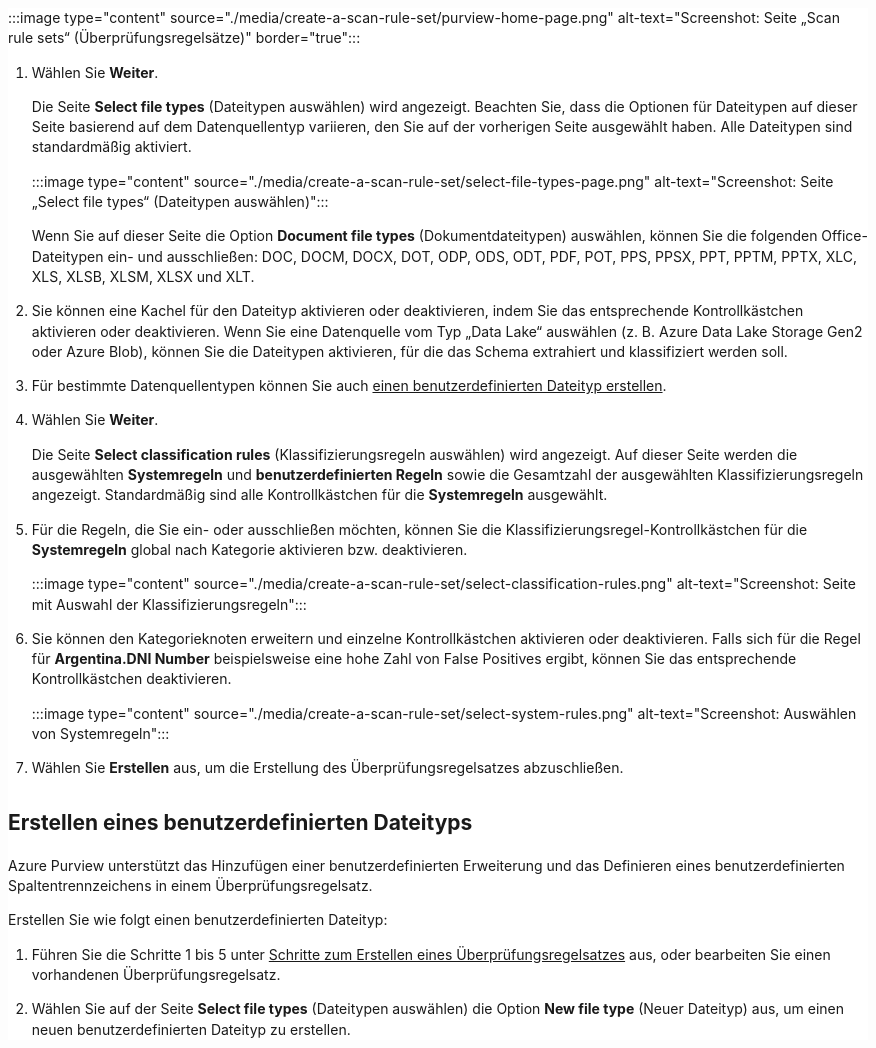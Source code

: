    :::image type="content" source="./media/create-a-scan-rule-set/purview-home-page.png" alt-text="Screenshot: Seite „Scan rule sets“ (Überprüfungsregelsätze)" border="true":::

1. Wählen Sie **Weiter**.

   Die Seite **Select file types** (Dateitypen auswählen) wird angezeigt. Beachten Sie, dass die Optionen für Dateitypen auf dieser Seite basierend auf dem Datenquellentyp variieren, den Sie auf der vorherigen Seite ausgewählt haben. Alle Dateitypen sind standardmäßig aktiviert.

      :::image type="content" source="./media/create-a-scan-rule-set/select-file-types-page.png" alt-text="Screenshot: Seite „Select file types“ (Dateitypen auswählen)":::

   Wenn Sie auf dieser Seite die Option **Document file types** (Dokumentdateitypen) auswählen, können Sie die folgenden Office-Dateitypen ein- und ausschließen: DOC, DOCM, DOCX, DOT, ODP, ODS, ODT, PDF, POT, PPS, PPSX, PPT, PPTM, PPTX, XLC, XLS, XLSB, XLSM, XLSX und XLT.

1. Sie können eine Kachel für den Dateityp aktivieren oder deaktivieren, indem Sie das entsprechende Kontrollkästchen aktivieren oder deaktivieren. Wenn Sie eine Datenquelle vom Typ „Data Lake“ auswählen (z. B. Azure Data Lake Storage Gen2 oder Azure Blob), können Sie die Dateitypen aktivieren, für die das Schema extrahiert und klassifiziert werden soll.

1. Für bestimmte Datenquellentypen können Sie auch [einen benutzerdefinierten Dateityp erstellen](#create-a-custom-file-type).

1. Wählen Sie **Weiter**.

   Die Seite **Select classification rules** (Klassifizierungsregeln auswählen) wird angezeigt. Auf dieser Seite werden die ausgewählten **Systemregeln** und **benutzerdefinierten Regeln** sowie die Gesamtzahl der ausgewählten Klassifizierungsregeln angezeigt. Standardmäßig sind alle Kontrollkästchen für die **Systemregeln** ausgewählt.

1. Für die Regeln, die Sie ein- oder ausschließen möchten, können Sie die Klassifizierungsregel-Kontrollkästchen für die **Systemregeln** global nach Kategorie aktivieren bzw. deaktivieren.

   :::image type="content" source="./media/create-a-scan-rule-set/select-classification-rules.png" alt-text="Screenshot: Seite mit Auswahl der Klassifizierungsregeln":::

1. Sie können den Kategorieknoten erweitern und einzelne Kontrollkästchen aktivieren oder deaktivieren. Falls sich für die Regel für **Argentina.DNI Number** beispielsweise eine hohe Zahl von False Positives ergibt, können Sie das entsprechende Kontrollkästchen deaktivieren.

   :::image type="content" source="./media/create-a-scan-rule-set/select-system-rules.png" alt-text="Screenshot: Auswählen von Systemregeln":::

1. Wählen Sie **Erstellen** aus, um die Erstellung des Überprüfungsregelsatzes abzuschließen.

## <a name="create-a-custom-file-type"></a>Erstellen eines benutzerdefinierten Dateityps

Azure Purview unterstützt das Hinzufügen einer benutzerdefinierten Erweiterung und das Definieren eines benutzerdefinierten Spaltentrennzeichens in einem Überprüfungsregelsatz.

Erstellen Sie wie folgt einen benutzerdefinierten Dateityp:

1. Führen Sie die Schritte 1 bis 5 unter [Schritte zum Erstellen eines Überprüfungsregelsatzes](#steps-to-create-a-scan-rule-set) aus, oder bearbeiten Sie einen vorhandenen Überprüfungsregelsatz.

1. Wählen Sie auf der Seite **Select file types** (Dateitypen auswählen) die Option **New file type** (Neuer Dateityp) aus, um einen neuen benutzerdefinierten Dateityp zu erstellen.
